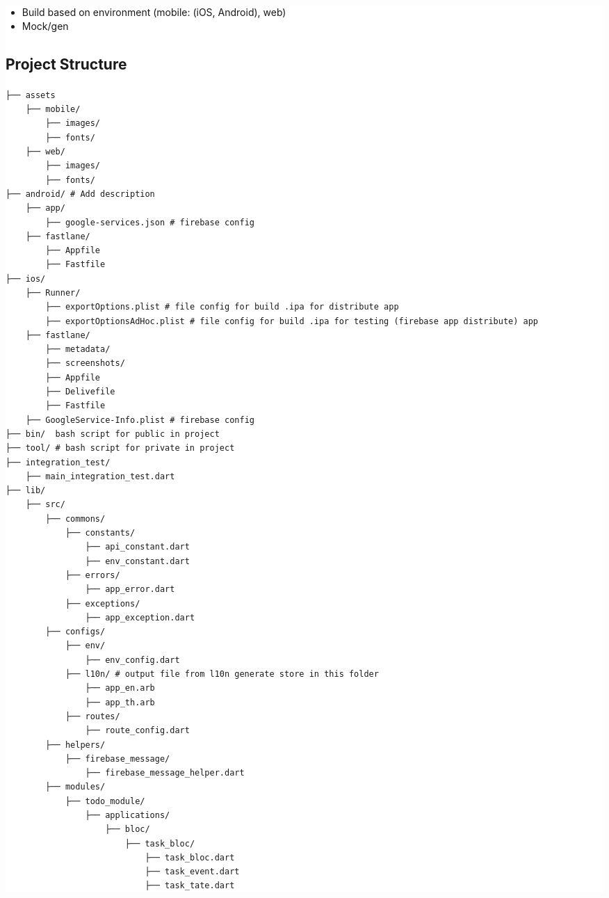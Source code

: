   - Build based on environment (mobile: (iOS, Android), web)
  - Mock/gen

## Project Structure

```
├── assets
    ├── mobile/
        ├── images/
        ├── fonts/
    ├── web/
        ├── images/
        ├── fonts/
├── android/ # Add description
    ├── app/
        ├── google-services.json # firebase config
    ├── fastlane/
        ├── Appfile
        ├── Fastfile
├── ios/
    ├── Runner/
        ├── exportOptions.plist # file config for build .ipa for distribute app
        ├── exportOptionsAdHoc.plist # file config for build .ipa for testing (firebase app distribute) app
    ├── fastlane/
        ├── metadata/
        ├── screenshots/
        ├── Appfile
        ├── Delivefile
        ├── Fastfile
    ├── GoogleService-Info.plist # firebase config
├── bin/  bash script for public in project
├── tool/ # bash script for private in project
├── integration_test/
    ├── main_integration_test.dart
├── lib/
    ├── src/
        ├── commons/
            ├── constants/
                ├── api_constant.dart
                ├── env_constant.dart
            ├── errors/
                ├── app_error.dart
            ├── exceptions/
                ├── app_exception.dart
        ├── configs/
            ├── env/
                ├── env_config.dart
            ├── l10n/ # output file from l10n generate store in this folder
                ├── app_en.arb
                ├── app_th.arb
            ├── routes/
                ├── route_config.dart
        ├── helpers/
            ├── firebase_message/
                ├── firebase_message_helper.dart
        ├── modules/
            ├── todo_module/
                ├── applications/
                    ├── bloc/
                        ├── task_bloc/
                            ├── task_bloc.dart
                            ├── task_event.dart
                            ├── task_tate.dart
```